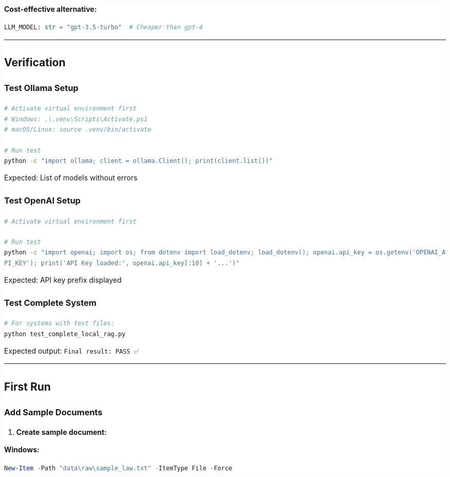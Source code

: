 **Cost-effective alternative:**
```python
LLM_MODEL: str = "gpt-3.5-turbo"  # Cheaper than gpt-4
```

---

## Verification

### Test Ollama Setup

```bash
# Activate virtual environment first
# Windows: .\.venv\Scripts\Activate.ps1
# macOS/Linux: source .venv/bin/activate

# Run test
python -c "import ollama; client = ollama.Client(); print(client.list())"
```

Expected: List of models without errors

### Test OpenAI Setup

```bash
# Activate virtual environment first

# Run test
python -c "import openai; import os; from dotenv import load_dotenv; load_dotenv(); openai.api_key = os.getenv('OPENAI_API_KEY'); print('API Key loaded:', openai.api_key[:10] + '...')"
```

Expected: API key prefix displayed

### Test Complete System

```bash
# For systems with test files:
python test_complete_local_rag.py
```

Expected output: `Final result: PASS ✅`

---

## First Run

### Add Sample Documents

1. **Create sample document:**

**Windows:**
```powershell
New-Item -Path "data\raw\sample_law.txt" -ItemType File -Force
```
